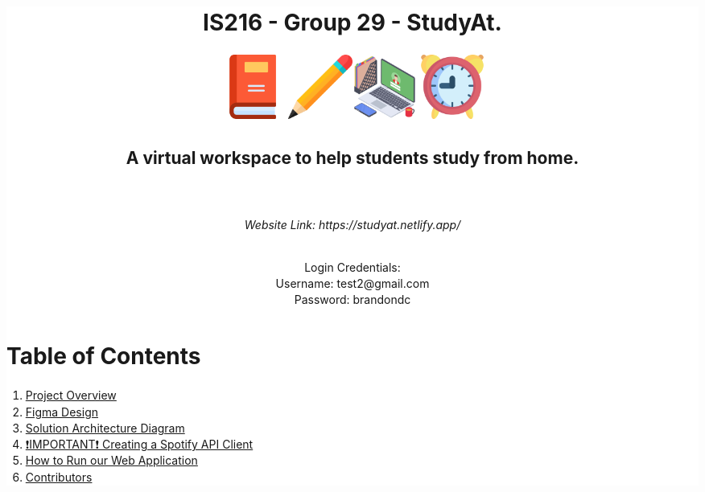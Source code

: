 <div align="center">
<h1>IS216 - Group 29 - StudyAt. </h1>


<img
height="80"
width="80"
alt="book"
src="WebApp/Css/img/book.png"
/>
<img
height="80"
width="80"
alt="pencil"
src="WebApp/Css/img/pencil.png"
/><img
height="80"
width="80"
alt="laptop"
src="WebApp/Css/img/login.png"
/>
<img
height="80"
width="80"
alt="clock"
src="WebApp/Css/img/alarm-clock.png"
/>




<h2>A virtual workspace to help students study from home. </h2>
<br>
<h6>Website Link: https://studyat.netlify.app/</h6>
<p>
 Login Credentials:
 <br>
 Username: test2@gmail.com
 <br>
 Password: brandondc
 </p>
</div>

# Table of Contents



1. [Project Overview ](#project-overview)
2. [Figma Design](#figma-design)
3. [Solution Architecture Diagram](#solution-architecture-diagram)
4. [❗️IMPORTANT❗️ Creating a Spotify API Client](#❗️IMPORTANT❗️-Creating-a-Spotify-API-Client)
4. [How to Run our Web Application](#how-to-run-our-web-application)
7. [Contributors](#contributors)
